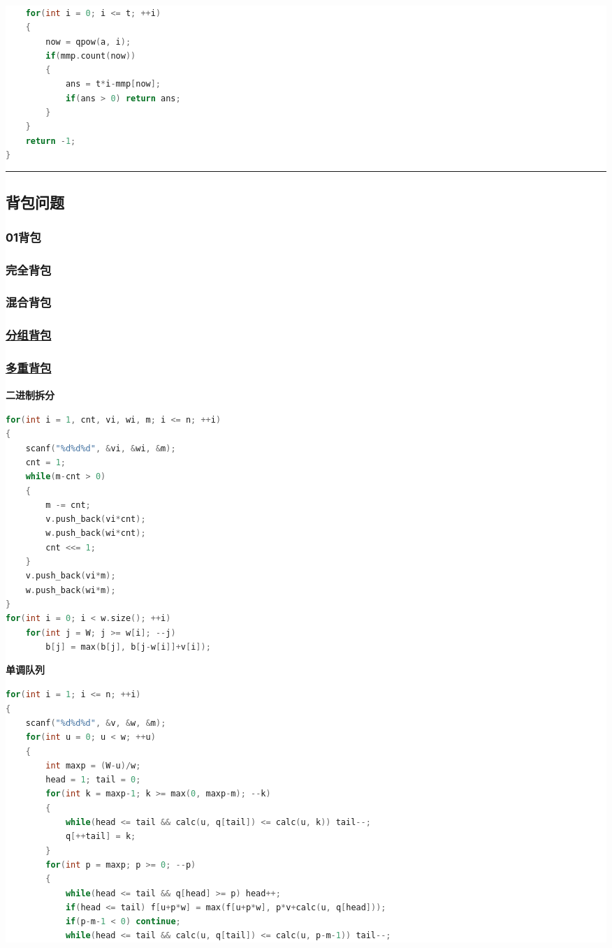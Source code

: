 ```cpp
    for(int i = 0; i <= t; ++i)
    {
        now = qpow(a, i);
        if(mmp.count(now))
        {
            ans = t*i-mmp[now];
            if(ans > 0) return ans;
        }
    }
    return -1;
}
```
---
## 背包问题
### 01背包
### 完全背包
### 混合背包
### [分组背包](https://www.luogu.org/problemnew/show/P1757)
### [多重背包](https://www.luogu.org/problemnew/show/P1776)
**二进制拆分**
```cpp
for(int i = 1, cnt, vi, wi, m; i <= n; ++i)
{
    scanf("%d%d%d", &vi, &wi, &m);
    cnt = 1;
    while(m-cnt > 0)
    {
        m -= cnt;
        v.push_back(vi*cnt);
        w.push_back(wi*cnt);
        cnt <<= 1;
    }
    v.push_back(vi*m);
    w.push_back(wi*m);
}
for(int i = 0; i < w.size(); ++i)
    for(int j = W; j >= w[i]; --j)
        b[j] = max(b[j], b[j-w[i]]+v[i]);
```
**单调队列**
```cpp
for(int i = 1; i <= n; ++i)
{
    scanf("%d%d%d", &v, &w, &m);
    for(int u = 0; u < w; ++u)
    {
        int maxp = (W-u)/w;
        head = 1; tail = 0;
        for(int k = maxp-1; k >= max(0, maxp-m); --k)
        {
            while(head <= tail && calc(u, q[tail]) <= calc(u, k)) tail--;
            q[++tail] = k;
        }
        for(int p = maxp; p >= 0; --p)
        {
            while(head <= tail && q[head] >= p) head++;
            if(head <= tail) f[u+p*w] = max(f[u+p*w], p*v+calc(u, q[head]));
            if(p-m-1 < 0) continue;
            while(head <= tail && calc(u, q[tail]) <= calc(u, p-m-1)) tail--;
```